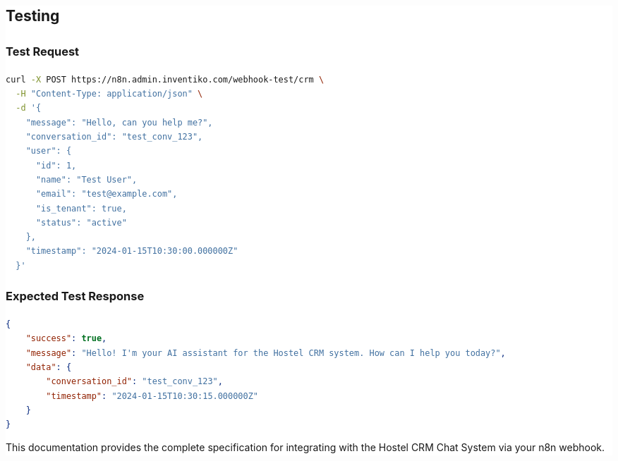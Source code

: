## Testing

### Test Request
```bash
curl -X POST https://n8n.admin.inventiko.com/webhook-test/crm \
  -H "Content-Type: application/json" \
  -d '{
    "message": "Hello, can you help me?",
    "conversation_id": "test_conv_123",
    "user": {
      "id": 1,
      "name": "Test User",
      "email": "test@example.com",
      "is_tenant": true,
      "status": "active"
    },
    "timestamp": "2024-01-15T10:30:00.000000Z"
  }'
```

### Expected Test Response
```json
{
    "success": true,
    "message": "Hello! I'm your AI assistant for the Hostel CRM system. How can I help you today?",
    "data": {
        "conversation_id": "test_conv_123",
        "timestamp": "2024-01-15T10:30:15.000000Z"
    }
}
```

This documentation provides the complete specification for integrating with the Hostel CRM Chat System via your n8n webhook.
